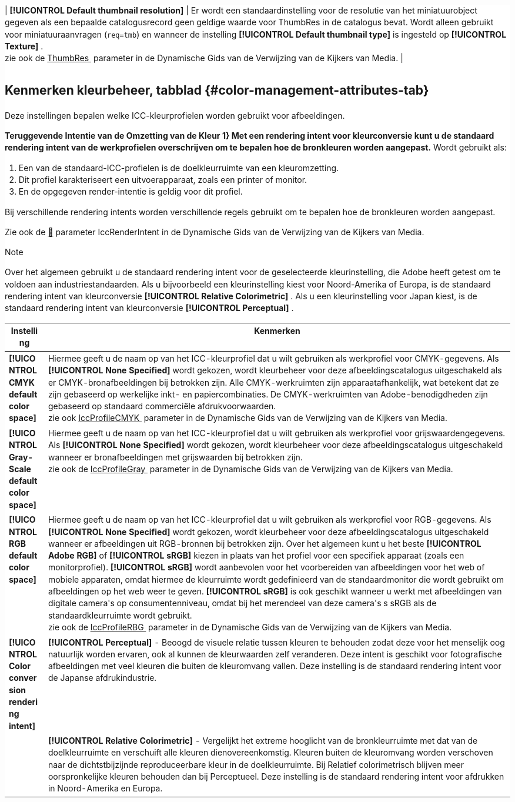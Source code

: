 | **[!UICONTROL Default thumbnail resolution]** | Er wordt een standaardinstelling voor de resolutie van het miniatuurobject gegeven als een bepaalde catalogusrecord geen geldige waarde voor ThumbRes in de catalogus bevat. Wordt alleen gebruikt voor miniatuuraanvragen (`req=tmb`) en wanneer de instelling **[!UICONTROL Default thumbnail type]** is ingesteld op **[!UICONTROL Texture]** .<br> zie ook de [&#x200B; ThumbRes &#x200B;](https://experienceleague.adobe.com/nl/docs/dynamic-media-developer-resources/image-serving-api/image-serving-api/attributes/r-thumbres) parameter in de Dynamische Gids van de Verwijzing van de Kijkers van Media. |

## Kenmerken kleurbeheer, tabblad {#color-management-attributes-tab}

Deze instellingen bepalen welke ICC-kleurprofielen worden gebruikt voor afbeeldingen.

**Teruggevende Intentie van de Omzetting van de Kleur 1&rbrace;
Met een rendering intent voor kleurconversie kunt u de standaard rendering intent van de werkprofielen overschrijven om te bepalen hoe de bronkleuren worden aangepast.** Wordt gebruikt als:

1. Een van de standaard-ICC-profielen is de doelkleurruimte van een kleuromzetting.
1. Dit profiel karakteriseert een uitvoerapparaat, zoals een printer of monitor.
1. En de opgegeven render-intentie is geldig voor dit profiel.

Bij verschillende rendering intents worden verschillende regels gebruikt om te bepalen hoe de bronkleuren worden aangepast.

Zie ook de [&#128279;](https://experienceleague.adobe.com/nl/docs/dynamic-media-developer-resources/image-serving-api/image-serving-api/attributes/r-iccrenderintent) parameter IccRenderIntent in de Dynamische Gids van de Verwijzing van de Kijkers van Media.

>[!NOTE]
>
>Over het algemeen gebruikt u de standaard rendering intent voor de geselecteerde kleurinstelling, die Adobe heeft getest om te voldoen aan industriestandaarden. Als u bijvoorbeeld een kleurinstelling kiest voor Noord-Amerika of Europa, is de standaard rendering intent van kleurconversie **[!UICONTROL Relative Colorimetric]** . Als u een kleurinstelling voor Japan kiest, is de standaard rendering intent van kleurconversie **[!UICONTROL Perceptual]** .

| Instelling | Kenmerken |
| --- | --- |
| **[!UICONTROL CMYK default color space]** | Hiermee geeft u de naam op van het ICC-kleurprofiel dat u wilt gebruiken als werkprofiel voor CMYK-gegevens. Als **[!UICONTROL None Specified]** wordt gekozen, wordt kleurbeheer voor deze afbeeldingscatalogus uitgeschakeld als er CMYK-bronafbeeldingen bij betrokken zijn. Alle CMYK-werkruimten zijn apparaatafhankelijk, wat betekent dat ze zijn gebaseerd op werkelijke inkt- en papiercombinaties. De CMYK-werkruimten van Adobe-benodigdheden zijn gebaseerd op standaard commerciële afdrukvoorwaarden.<br> zie ook [&#x200B; IccProfileCMYK &#x200B;](https://experienceleague.adobe.com/nl/docs/dynamic-media-developer-resources/image-serving-api/image-serving-api/attributes/r-iccprofilecmyk) parameter in de Dynamische Gids van de Verwijzing van de Kijkers van Media. |
| **[!UICONTROL Gray-Scale default color space]** | Hiermee geeft u de naam op van het ICC-kleurprofiel dat u wilt gebruiken als werkprofiel voor grijswaardengegevens. Als **[!UICONTROL None Specified]** wordt gekozen, wordt kleurbeheer voor deze afbeeldingscatalogus uitgeschakeld wanneer er bronafbeeldingen met grijswaarden bij betrokken zijn.<br> zie ook de [&#x200B; IccProfileGray &#x200B;](https://experienceleague.adobe.com/nl/docs/dynamic-media-developer-resources/image-serving-api/image-serving-api/attributes/r-iccprofilegray) parameter in de Dynamische Gids van de Verwijzing van de Kijkers van Media. |
| **[!UICONTROL RGB default color space]** | Hiermee geeft u de naam op van het ICC-kleurprofiel dat u wilt gebruiken als werkprofiel voor RGB-gegevens. Als **[!UICONTROL None Specified]** wordt gekozen, wordt kleurbeheer voor deze afbeeldingscatalogus uitgeschakeld wanneer er afbeeldingen uit RGB-bronnen bij betrokken zijn. Over het algemeen kunt u het beste **[!UICONTROL Adobe RGB]** of **[!UICONTROL sRGB]** kiezen in plaats van het profiel voor een specifiek apparaat (zoals een monitorprofiel). **[!UICONTROL sRGB]** wordt aanbevolen voor het voorbereiden van afbeeldingen voor het web of mobiele apparaten, omdat hiermee de kleurruimte wordt gedefinieerd van de standaardmonitor die wordt gebruikt om afbeeldingen op het web weer te geven. **[!UICONTROL sRGB]** is ook geschikt wanneer u werkt met afbeeldingen van digitale camera&#39;s op consumentenniveau, omdat bij het merendeel van deze camera&#39;s s sRGB als de standaardkleurruimte wordt gebruikt.<br> zie ook de [&#x200B; IccProfileRBG &#x200B;](https://experienceleague.adobe.com/nl/docs/dynamic-media-developer-resources/image-serving-api/image-serving-api/attributes/r-iccprofilergb) parameter in de Dynamische Gids van de Verwijzing van de Kijkers van Media. |
| **[!UICONTROL Color conversion rendering intent]** | **[!UICONTROL Perceptual]** - Beoogd de visuele relatie tussen kleuren te behouden zodat deze voor het menselijk oog natuurlijk worden ervaren, ook al kunnen de kleurwaarden zelf veranderen. Deze intent is geschikt voor fotografische afbeeldingen met veel kleuren die buiten de kleuromvang vallen. Deze instelling is de standaard rendering intent voor de Japanse afdrukindustrie. |
|  | **[!UICONTROL Relative Colorimetric]** - Vergelijkt het extreme hooglicht van de bronkleurruimte met dat van de doelkleurruimte en verschuift alle kleuren dienovereenkomstig. Kleuren buiten de kleuromvang worden verschoven naar de dichtstbijzijnde reproduceerbare kleur in de doelkleurruimte. Bij Relatief colorimetrisch blijven meer oorspronkelijke kleuren behouden dan bij Perceptueel. Deze instelling is de standaard rendering intent voor afdrukken in Noord-Amerika en Europa. |